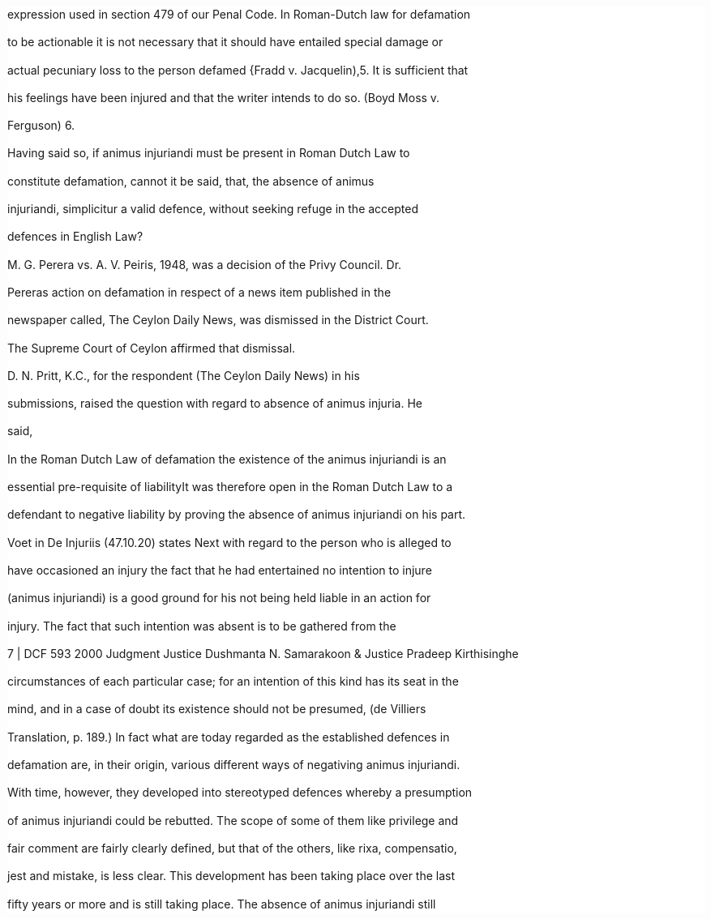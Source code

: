 expression used in section 479 of our Penal Code. In Roman-Dutch law for defamation

to be actionable it is not necessary that it should have entailed special damage or

actual pecuniary loss to the person defamed {Fradd v. Jacquelin),5. It is sufficient that

his feelings have been injured and that the writer intends to do so. (Boyd Moss v.

Ferguson) 6.

Having said so, if animus injuriandi must be present in Roman Dutch Law to

constitute defamation, cannot it be said, that, the absence of animus

injuriandi, simplicitur a valid defence, without seeking refuge in the accepted

defences in English Law?

M. G. Perera vs. A. V. Peiris, 1948, was a decision of the Privy Council. Dr.

Pereras action on defamation in respect of a news item published in the

newspaper called, The Ceylon Daily News, was dismissed in the District Court.

The Supreme Court of Ceylon affirmed that dismissal.

D. N. Pritt, K.C., for the respondent (The Ceylon Daily News) in his

submissions, raised the question with regard to absence of animus injuria. He

said,

In the Roman Dutch Law of defamation the existence of the animus injuriandi is an

essential pre-requisite of liabilityIt was therefore open in the Roman Dutch Law to a

defendant to negative liability by proving the absence of animus injuriandi on his part.

Voet in De Injuriis (47.10.20) states Next with regard to the person who is alleged to

have occasioned an injury the fact that he had entertained no intention to injure

(animus injuriandi) is a good ground for his not being held liable in an action for

injury. The fact that such intention was absent is to be gathered from the

7 | DCF 593 2000 Judgment Justice Dushmanta N. Samarakoon & Justice Pradeep Kirthisinghe

circumstances of each particular case; for an intention of this kind has its seat in the

mind, and in a case of doubt its existence should not be presumed, (de Villiers

Translation, p. 189.) In fact what are today regarded as the established defences in

defamation are, in their origin, various different ways of negativing animus injuriandi.

With time, however, they developed into stereotyped defences whereby a presumption

of animus injuriandi could be rebutted. The scope of some of them like privilege and

fair comment are fairly clearly defined, but that of the others, like rixa, compensatio,

jest and mistake, is less clear. This development has been taking place over the last

fifty years or more and is still taking place. The absence of animus injuriandi still
